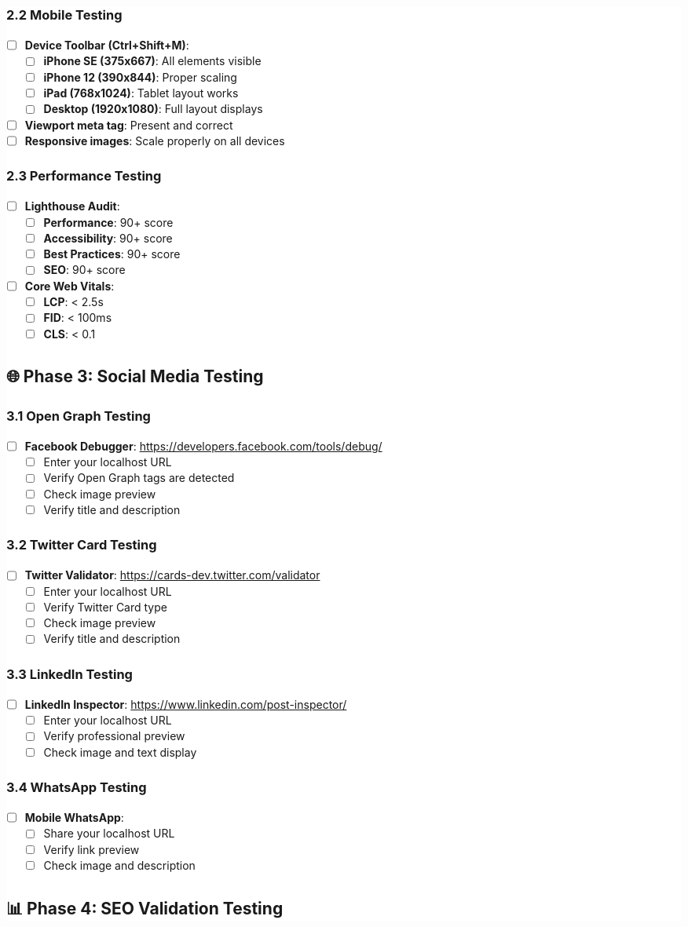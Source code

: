 ### **2.2 Mobile Testing**
- [ ] **Device Toolbar (Ctrl+Shift+M)**:
  - [ ] **iPhone SE (375x667)**: All elements visible
  - [ ] **iPhone 12 (390x844)**: Proper scaling
  - [ ] **iPad (768x1024)**: Tablet layout works
  - [ ] **Desktop (1920x1080)**: Full layout displays
- [ ] **Viewport meta tag**: Present and correct
- [ ] **Responsive images**: Scale properly on all devices

### **2.3 Performance Testing**
- [ ] **Lighthouse Audit**:
  - [ ] **Performance**: 90+ score
  - [ ] **Accessibility**: 90+ score
  - [ ] **Best Practices**: 90+ score
  - [ ] **SEO**: 90+ score
- [ ] **Core Web Vitals**:
  - [ ] **LCP**: < 2.5s
  - [ ] **FID**: < 100ms
  - [ ] **CLS**: < 0.1

## 🌐 **Phase 3: Social Media Testing**

### **3.1 Open Graph Testing**
- [ ] **Facebook Debugger**: https://developers.facebook.com/tools/debug/
  - [ ] Enter your localhost URL
  - [ ] Verify Open Graph tags are detected
  - [ ] Check image preview
  - [ ] Verify title and description

### **3.2 Twitter Card Testing**
- [ ] **Twitter Validator**: https://cards-dev.twitter.com/validator
  - [ ] Enter your localhost URL
  - [ ] Verify Twitter Card type
  - [ ] Check image preview
  - [ ] Verify title and description

### **3.3 LinkedIn Testing**
- [ ] **LinkedIn Inspector**: https://www.linkedin.com/post-inspector/
  - [ ] Enter your localhost URL
  - [ ] Verify professional preview
  - [ ] Check image and text display

### **3.4 WhatsApp Testing**
- [ ] **Mobile WhatsApp**:
  - [ ] Share your localhost URL
  - [ ] Verify link preview
  - [ ] Check image and description

## 📊 **Phase 4: SEO Validation Testing**
